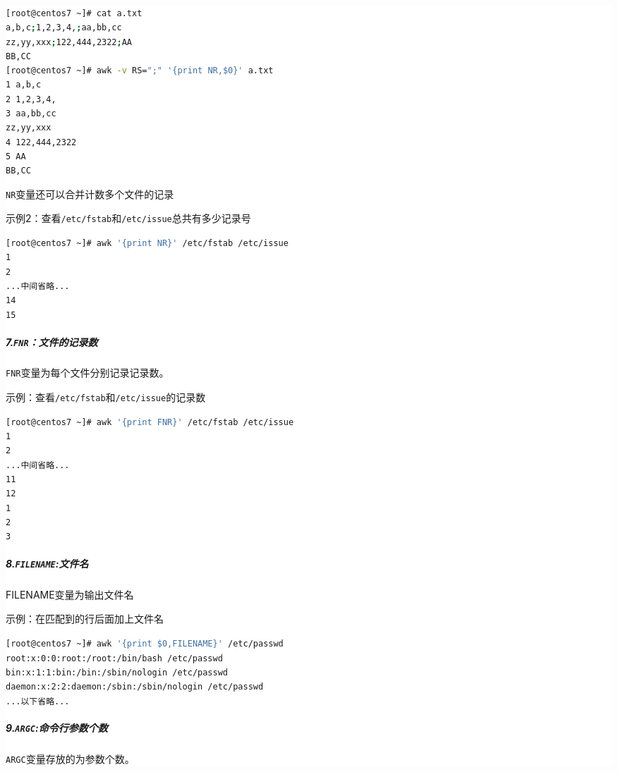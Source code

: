 ```bash
[root@centos7 ~]# cat a.txt
a,b,c;1,2,3,4,;aa,bb,cc
zz,yy,xxx;122,444,2322;AA
BB,CC
[root@centos7 ~]# awk -v RS=";" '{print NR,$0}' a.txt 
1 a,b,c
2 1,2,3,4,
3 aa,bb,cc
zz,yy,xxx
4 122,444,2322
5 AA
BB,CC
```
`NR`变量还可以合并计数多个文件的记录

示例2：查看`/etc/fstab`和`/etc/issue`总共有多少记录号

```bash
[root@centos7 ~]# awk '{print NR}' /etc/fstab /etc/issue
1
2
...中间省略...
14
15
```
##### 7.`FNR`：文件的记录数
`FNR`变量为每个文件分别记录记录数。  

示例：查看`/etc/fstab`和`/etc/issue`的记录数

```bash
[root@centos7 ~]# awk '{print FNR}' /etc/fstab /etc/issue
1
2
...中间省略...
11
12
1
2
3
```
##### 8.`FILENAME`:文件名
FILENAME变量为输出文件名  

示例：在匹配到的行后面加上文件名

```bash
[root@centos7 ~]# awk '{print $0,FILENAME}' /etc/passwd
root:x:0:0:root:/root:/bin/bash /etc/passwd
bin:x:1:1:bin:/bin:/sbin/nologin /etc/passwd
daemon:x:2:2:daemon:/sbin:/sbin/nologin /etc/passwd
...以下省略...
```
##### 9.`ARGC`:命令行参数个数
`ARGC`变量存放的为参数个数。  
